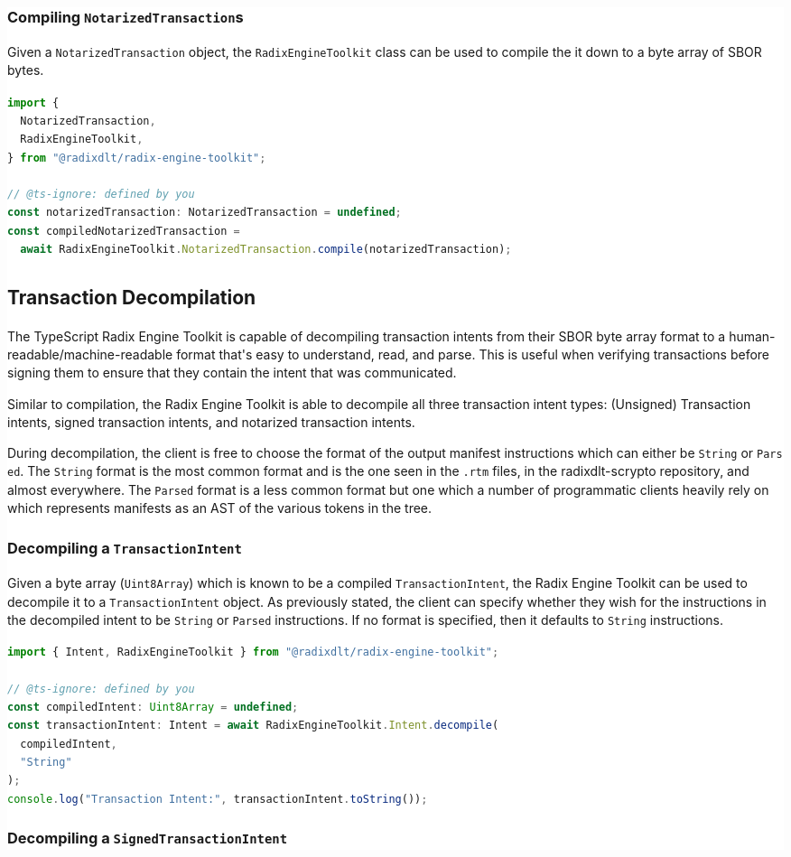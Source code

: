 ### Compiling `NotarizedTransaction`s

Given a `NotarizedTransaction` object, the `RadixEngineToolkit` class can be used to compile the it down to a byte array of SBOR bytes.

```ts
import {
  NotarizedTransaction,
  RadixEngineToolkit,
} from "@radixdlt/radix-engine-toolkit";

// @ts-ignore: defined by you
const notarizedTransaction: NotarizedTransaction = undefined;
const compiledNotarizedTransaction =
  await RadixEngineToolkit.NotarizedTransaction.compile(notarizedTransaction);
```

## Transaction Decompilation

The TypeScript Radix Engine Toolkit is capable of decompiling transaction intents from their SBOR byte array format to a human-readable/machine-readable format that's easy to understand, read, and parse. This is useful when verifying transactions before signing them to ensure that they contain the intent that was communicated.

Similar to compilation, the Radix Engine Toolkit is able to decompile all three transaction intent types: (Unsigned) Transaction intents, signed transaction intents, and notarized transaction intents.

During decompilation, the client is free to choose the format of the output manifest instructions which can either be `String` or `Parsed`. The `String` format is the most common format and is the one seen in the `.rtm` files, in the radixdlt-scrypto repository, and almost everywhere. The `Parsed` format is a less common format but one which a number of programmatic clients heavily rely on which represents manifests as an AST of the various tokens in the tree.

### Decompiling a `TransactionIntent`

Given a byte array (`Uint8Array`) which is known to be a compiled `TransactionIntent`, the Radix Engine Toolkit can be used to decompile it to a `TransactionIntent` object. As previously stated, the client can specify whether they wish for the instructions in the decompiled intent to be `String` or `Parsed` instructions. If no format is specified, then it defaults to `String` instructions.

```ts
import { Intent, RadixEngineToolkit } from "@radixdlt/radix-engine-toolkit";

// @ts-ignore: defined by you
const compiledIntent: Uint8Array = undefined;
const transactionIntent: Intent = await RadixEngineToolkit.Intent.decompile(
  compiledIntent,
  "String"
);
console.log("Transaction Intent:", transactionIntent.toString());
```

### Decompiling a `SignedTransactionIntent`
